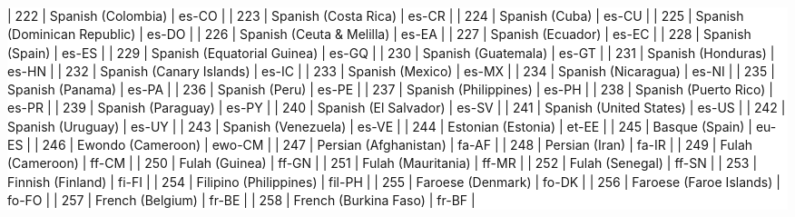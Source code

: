 | 222 | Spanish (Colombia) | es-CO |
| 223 | Spanish (Costa Rica) | es-CR |
| 224 | Spanish (Cuba) | es-CU |
| 225 | Spanish (Dominican Republic) | es-DO |
| 226 | Spanish (Ceuta & Melilla) | es-EA |
| 227 | Spanish (Ecuador) | es-EC |
| 228 | Spanish (Spain) | es-ES |
| 229 | Spanish (Equatorial Guinea) | es-GQ |
| 230 | Spanish (Guatemala) | es-GT |
| 231 | Spanish (Honduras) | es-HN |
| 232 | Spanish (Canary Islands) | es-IC |
| 233 | Spanish (Mexico) | es-MX |
| 234 | Spanish (Nicaragua) | es-NI |
| 235 | Spanish (Panama) | es-PA |
| 236 | Spanish (Peru) | es-PE |
| 237 | Spanish (Philippines) | es-PH |
| 238 | Spanish (Puerto Rico) | es-PR |
| 239 | Spanish (Paraguay) | es-PY |
| 240 | Spanish (El Salvador) | es-SV |
| 241 | Spanish (United States) | es-US |
| 242 | Spanish (Uruguay) | es-UY |
| 243 | Spanish (Venezuela) | es-VE |
| 244 | Estonian (Estonia) | et-EE |
| 245 | Basque (Spain) | eu-ES |
| 246 | Ewondo (Cameroon) | ewo-CM |
| 247 | Persian (Afghanistan) | fa-AF |
| 248 | Persian (Iran) | fa-IR |
| 249 | Fulah (Cameroon) | ff-CM |
| 250 | Fulah (Guinea) | ff-GN |
| 251 | Fulah (Mauritania) | ff-MR |
| 252 | Fulah (Senegal) | ff-SN |
| 253 | Finnish (Finland) | fi-FI |
| 254 | Filipino (Philippines) | fil-PH |
| 255 | Faroese (Denmark) | fo-DK |
| 256 | Faroese (Faroe Islands) | fo-FO |
| 257 | French (Belgium) | fr-BE |
| 258 | French (Burkina Faso) | fr-BF |